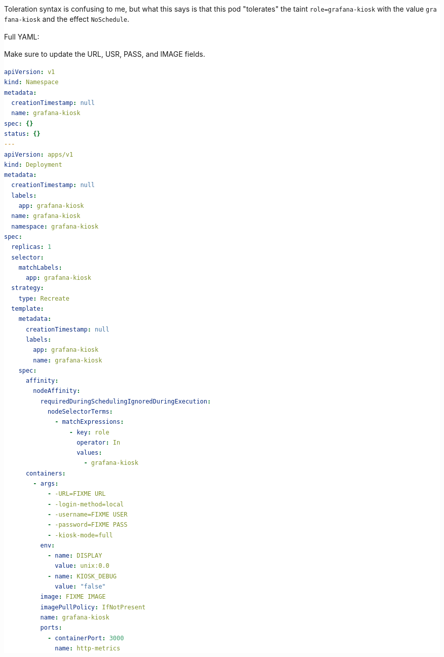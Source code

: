 Toleration syntax is confusing to me, but what this says is that this pod "tolerates" the taint `role=grafana-kiosk` with the value `grafana-kiosk` and the effect `NoSchedule`.

Full YAML:

Make sure to update the URL, USR, PASS, and IMAGE fields.

```yaml
apiVersion: v1
kind: Namespace
metadata:
  creationTimestamp: null
  name: grafana-kiosk
spec: {}
status: {}
---
apiVersion: apps/v1
kind: Deployment
metadata:
  creationTimestamp: null
  labels:
    app: grafana-kiosk
  name: grafana-kiosk
  namespace: grafana-kiosk
spec:
  replicas: 1
  selector:
    matchLabels:
      app: grafana-kiosk
  strategy:
    type: Recreate
  template:
    metadata:
      creationTimestamp: null
      labels:
        app: grafana-kiosk
        name: grafana-kiosk
    spec:
      affinity:
        nodeAffinity:
          requiredDuringSchedulingIgnoredDuringExecution:
            nodeSelectorTerms:
              - matchExpressions:
                  - key: role
                    operator: In
                    values:
                      - grafana-kiosk
      containers:
        - args:
            - -URL=FIXME URL
            - -login-method=local
            - -username=FIXME USER
            - -password=FIXME PASS
            - -kiosk-mode=full
          env:
            - name: DISPLAY
              value: unix:0.0
            - name: KIOSK_DEBUG
              value: "false"
          image: FIXME IMAGE
          imagePullPolicy: IfNotPresent
          name: grafana-kiosk
          ports:
            - containerPort: 3000
              name: http-metrics
```
